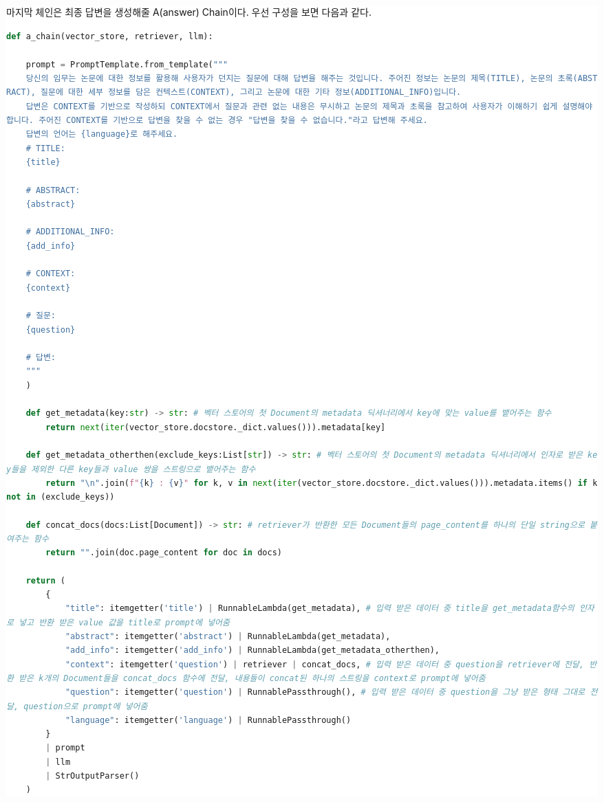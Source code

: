 마지막 체인은 최종 답변을 생성해줄 A(answer) Chain이다. 우선 구성을 보면 다음과 같다.

```python
def a_chain(vector_store, retriever, llm):

    prompt = PromptTemplate.from_template("""
    당신의 임무는 논문에 대한 정보를 활용해 사용자가 던지는 질문에 대해 답변을 해주는 것입니다. 주어진 정보는 논문의 제목(TITLE), 논문의 초록(ABSTRACT), 질문에 대한 세부 정보를 담은 컨텍스트(CONTEXT), 그리고 논문에 대한 기타 정보(ADDITIONAL_INFO)입니다.
    답변은 CONTEXT를 기반으로 작성하되 CONTEXT에서 질문과 관련 없는 내용은 무시하고 논문의 제목과 초록을 참고하여 사용자가 이해하기 쉽게 설명해야합니다. 주어진 CONTEXT를 기반으로 답변을 찾을 수 없는 경우 "답변을 찾을 수 없습니다."라고 답변해 주세요.
    답변의 언어는 {language}로 해주세요.                          
    # TITLE:
    {title}

    # ABSTRACT:
    {abstract}
                                        
    # ADDITIONAL_INFO:
    {add_info}                

    # CONTEXT:
    {context}

    # 질문:
    {question}

    # 답변:
    """
    )

    def get_metadata(key:str) -> str: # 벡터 스토어의 첫 Document의 metadata 딕셔너리에서 key에 맞는 value를 뱉어주는 함수
        return next(iter(vector_store.docstore._dict.values())).metadata[key]

    def get_metadata_otherthen(exclude_keys:List[str]) -> str: # 벡터 스토어의 첫 Document의 metadata 딕셔너리에서 인자로 받은 key들을 제외한 다른 key들과 value 쌍을 스트링으로 뱉어주는 함수
        return "\n".join(f"{k} : {v}" for k, v in next(iter(vector_store.docstore._dict.values())).metadata.items() if k not in (exclude_keys))

    def concat_docs(docs:List[Document]) -> str: # retriever가 반환한 모든 Document들의 page_content를 하나의 단일 string으로 붙여주는 함수
        return "".join(doc.page_content for doc in docs)

    return (
        {
            "title": itemgetter('title') | RunnableLambda(get_metadata), # 입력 받은 데이터 중 title을 get_metadata함수의 인자로 넣고 반환 받은 value 값을 title로 prompt에 넣어줌
            "abstract": itemgetter('abstract') | RunnableLambda(get_metadata),
            "add_info": itemgetter('add_info') | RunnableLambda(get_metadata_otherthen),
            "context": itemgetter('question') | retriever | concat_docs, # 입력 받은 데이터 중 question을 retriever에 전달, 반환 받은 k개의 Document들을 concat_docs 함수에 전달, 내용들이 concat된 하나의 스트링을 context로 prompt에 넣어줌
            "question": itemgetter('question') | RunnablePassthrough(), # 입력 받은 데이터 중 question을 그냥 받은 형태 그대로 전달, question으로 prompt에 넣어줌
            "language": itemgetter('language') | RunnablePassthrough()
        }
        | prompt
        | llm
        | StrOutputParser()
    )
```
